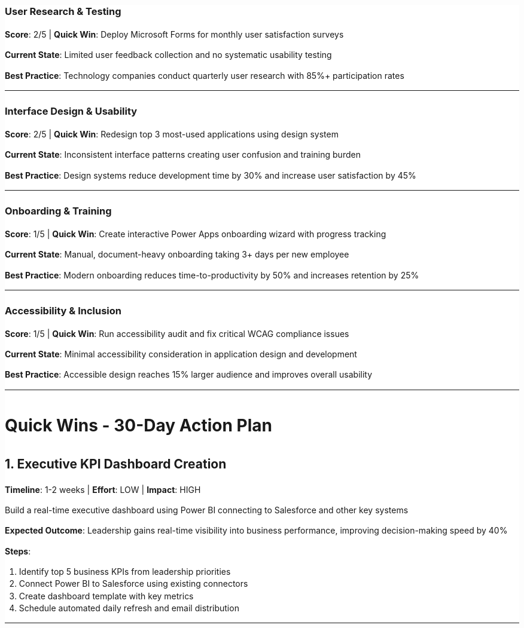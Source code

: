### User Research & Testing
**Score**: 2/5 | **Quick Win**: Deploy Microsoft Forms for monthly user satisfaction surveys

**Current State**: Limited user feedback collection and no systematic usability testing

**Best Practice**: Technology companies conduct quarterly user research with 85%+ participation rates

---

### Interface Design & Usability
**Score**: 2/5 | **Quick Win**: Redesign top 3 most-used applications using design system

**Current State**: Inconsistent interface patterns creating user confusion and training burden

**Best Practice**: Design systems reduce development time by 30% and increase user satisfaction by 45%

---

### Onboarding & Training
**Score**: 1/5 | **Quick Win**: Create interactive Power Apps onboarding wizard with progress tracking

**Current State**: Manual, document-heavy onboarding taking 3+ days per new employee

**Best Practice**: Modern onboarding reduces time-to-productivity by 50% and increases retention by 25%

---

### Accessibility & Inclusion
**Score**: 1/5 | **Quick Win**: Run accessibility audit and fix critical WCAG compliance issues

**Current State**: Minimal accessibility consideration in application design and development

**Best Practice**: Accessible design reaches 15% larger audience and improves overall usability

---

# Quick Wins - 30-Day Action Plan

## 1. Executive KPI Dashboard Creation
**Timeline**: 1-2 weeks | **Effort**: LOW | **Impact**: HIGH

Build a real-time executive dashboard using Power BI connecting to Salesforce and other key systems

**Expected Outcome**: Leadership gains real-time visibility into business performance, improving decision-making speed by 40%

**Steps**:
1. Identify top 5 business KPIs from leadership priorities
2. Connect Power BI to Salesforce using existing connectors
3. Create dashboard template with key metrics
4. Schedule automated daily refresh and email distribution

---